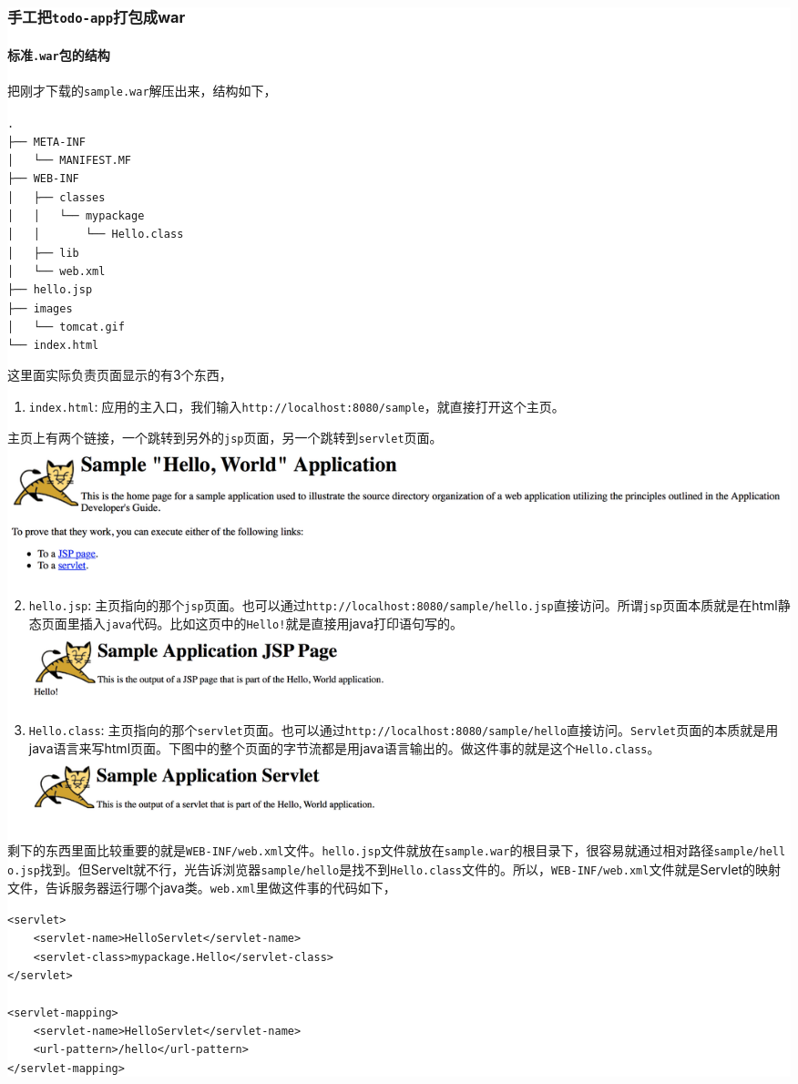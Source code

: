 ### 手工把`todo-app`打包成war

#### 标准`.war`包的结构
把刚才下载的`sample.war`解压出来，结构如下，
```
.
├── META-INF
│   └── MANIFEST.MF
├── WEB-INF
│   ├── classes
│   │   └── mypackage
│   │       └── Hello.class
│   ├── lib
│   └── web.xml
├── hello.jsp
├── images
│   └── tomcat.gif
└── index.html
```

这里面实际负责页面显示的有3个东西，
1. `index.html`: 应用的主入口，我们输入`http://localhost:8080/sample`，就直接打开这个主页。

主页上有两个链接，一个跳转到另外的`jsp`页面，另一个跳转到`servlet`页面。
![jetty-deploy-sample-1](/images/gradle-demo/jetty-deploy-sample-1.png)

2. `hello.jsp`: 主页指向的那个`jsp`页面。也可以通过`http://localhost:8080/sample/hello.jsp`直接访问。所谓`jsp`页面本质就是在html静态页面里插入`java`代码。比如这页中的`Hello!`就是直接用java打印语句写的。
![jetty-deploy-sample-hello-jsp](/images/gradle-demo/jetty-deploy-sample-hello-jsp.png)

3. `Hello.class`: 主页指向的那个`servlet`页面。也可以通过`http://localhost:8080/sample/hello`直接访问。`Servlet`页面的本质就是用java语言来写html页面。下图中的整个页面的字节流都是用java语言输出的。做这件事的就是这个`Hello.class`。
![jetty-deploy-sample-hello-servlet](/images/gradle-demo/jetty-deploy-sample-hello-servlet.png)

剩下的东西里面比较重要的就是`WEB-INF/web.xml`文件。`hello.jsp`文件就放在`sample.war`的根目录下，很容易就通过相对路径`sample/hello.jsp`找到。但Servelt就不行，光告诉浏览器`sample/hello`是找不到`Hello.class`文件的。所以，`WEB-INF/web.xml`文件就是Servlet的映射文件，告诉服务器运行哪个java类。`web.xml`里做这件事的代码如下，
```
<servlet>
    <servlet-name>HelloServlet</servlet-name>
    <servlet-class>mypackage.Hello</servlet-class>
</servlet>

<servlet-mapping>
    <servlet-name>HelloServlet</servlet-name>
    <url-pattern>/hello</url-pattern>
</servlet-mapping>
```
